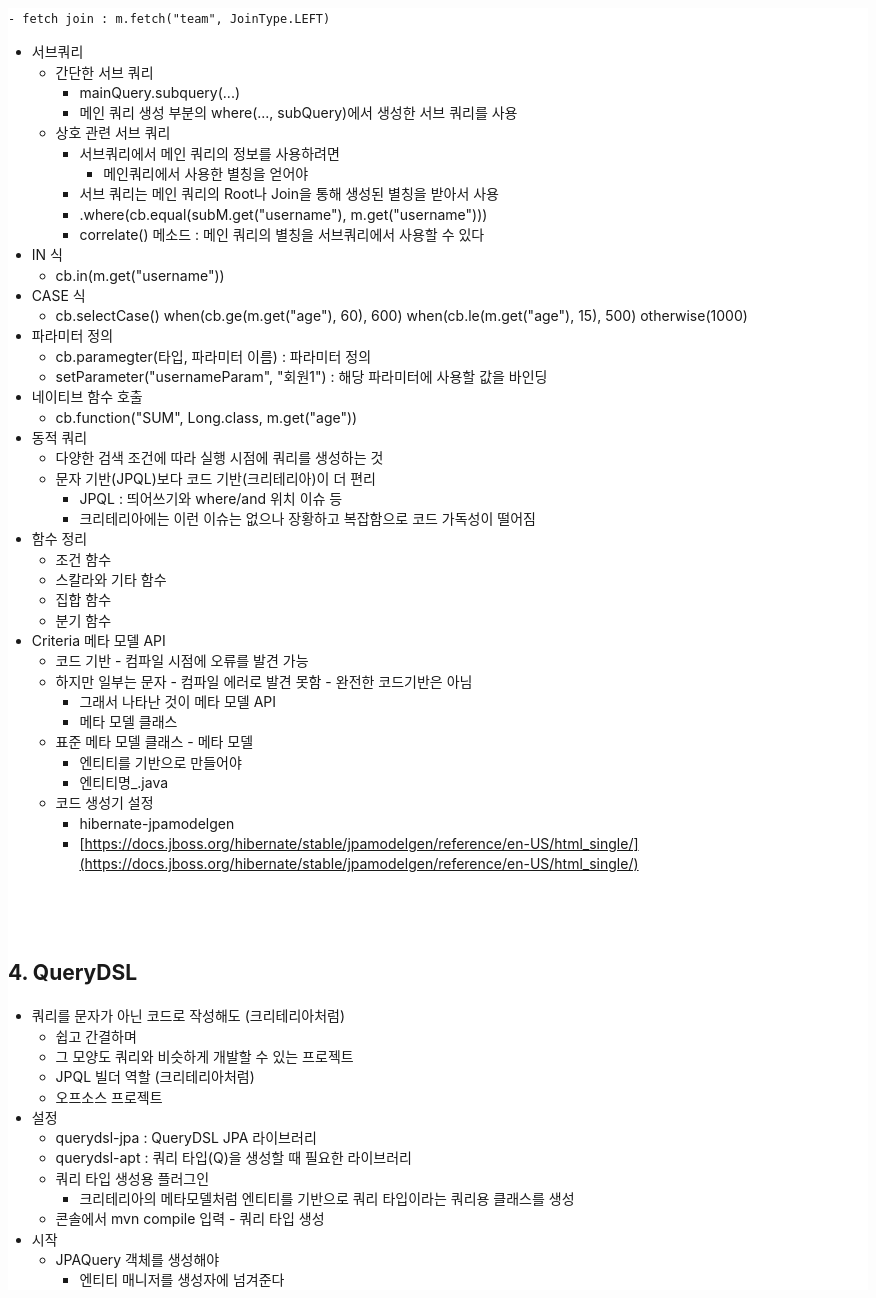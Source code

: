     - fetch join : m.fetch("team", JoinType.LEFT)
- 서브쿼리
    - 간단한 서브 쿼리
        - mainQuery.subquery(...)
        - 메인 쿼리 생성 부분의 where(..., subQuery)에서 생성한 서브 쿼리를 사용
    - 상호 관련 서브 쿼리
        - 서브쿼리에서 메인 쿼리의 정보를 사용하려면
            - 메인쿼리에서 사용한 별칭을 얻어야
        - 서브 쿼리는 메인 쿼리의 Root나 Join을 통해 생성된 별칭을 받아서 사용
        - .where(cb.equal(subM.get("username"), m.get("username")))
        - correlate() 메소드 : 메인 쿼리의 별칭을 서브쿼리에서 사용할 수 있다
- IN 식
    - cb.in(m.get("username"))
- CASE 식
    - cb.selectCase()
      when(cb.ge(m.<Integer>get("age"), 60), 600)
      when(cb.le(m.<Integer>get("age"), 15), 500)
      otherwise(1000)
- 파라미터 정의
    - cb.paramegter(타입, 파라미터 이름) : 파라미터 정의
    - setParameter("usernameParam", "회원1") : 해당 파라미터에 사용할 값을 바인딩
- 네이티브 함수 호출
    - cb.function("SUM", Long.class, m.get("age"))
- 동적 쿼리
    - 다양한 검색 조건에 따라 실행 시점에 쿼리를 생성하는 것
    - 문자 기반(JPQL)보다 코드 기반(크리테리아)이 더 편리
        - JPQL : 띄어쓰기와 where/and 위치 이슈 등
        - 크리테리아에는 이런 이슈는 없으나 장황하고 복잡함으로 코드 가독성이 떨어짐
- 함수 정리
    - 조건 함수
    - 스칼라와 기타 함수
    - 집합 함수
    - 분기 함수
- Criteria 메타 모델 API
    - 코드 기반 - 컴파일 시점에 오류를 발견 가능
    - 하지만 일부는 문자 - 컴파일 에러로 발견 못함 - 완전한 코드기반은 아님
        - 그래서 나타난 것이 메타 모델 API
        - 메타 모델 클래스
    - 표준 메타 모델 클래스 - 메타 모델
        - 엔티티를 기반으로 만들어야
        - 엔티티명_.java
    - 코드 생성기 설정
        - hibernate-jpamodelgen
        - [https://docs.jboss.org/hibernate/stable/jpamodelgen/reference/en-US/html_single/](https://docs.jboss.org/hibernate/stable/jpamodelgen/reference/en-US/html_single/)

<br><br>

## 4. QueryDSL

- 쿼리를 문자가 아닌 코드로 작성해도 (크리테리아처럼)
    - 쉽고 간결하며
    - 그 모양도 쿼리와 비슷하게 개발할 수 있는 프로젝트
    - JPQL 빌더 역할 (크리테리아처럼)
    - 오프소스 프로젝트
- 설정
    - querydsl-jpa : QueryDSL JPA 라이브러리
    - querydsl-apt : 쿼리 타입(Q)을 생성할 때 필요한 라이브러리
    - 쿼리 타입 생성용 플러그인
        - 크리테리아의 메타모델처럼 엔티티를 기반으로 쿼리 타입이라는 쿼리용 클래스를 생성
    - 콘솔에서 mvn compile 입력 - 쿼리 타입 생성
- 시작
    - JPAQuery 객체를 생성해야
        - 엔티티 매니저를 생성자에 넘겨준다